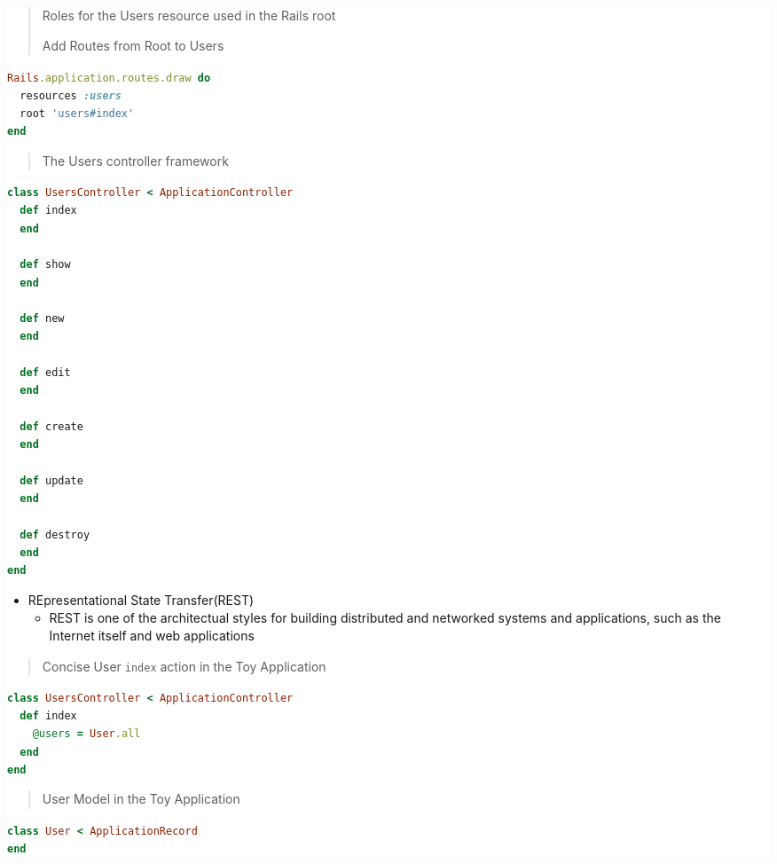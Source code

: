 > Roles for the Users resource used in the Rails root
>
> Add Routes from Root to Users

```ruby
Rails.application.routes.draw do
  resources :users
  root 'users#index'
end
```

> The Users controller framework

```ruby
class UsersController < ApplicationController
  def index
  end
  
  def show
  end
  
  def new
  end
  
  def edit
  end
  
  def create
  end
  
  def update
  end
  
  def destroy
  end
end
```

- REpresentational State Transfer(REST)
  - REST is one of the architectual styles for building distributed and networked systems and applications, such as the Internet itself and web applications

> Concise User  `index` action in the Toy Application

```ruby
class UsersController < ApplicationController
  def index
    @users = User.all
  end
end
```

> User Model in the Toy Application

```ruby
class User < ApplicationRecord
end
```
